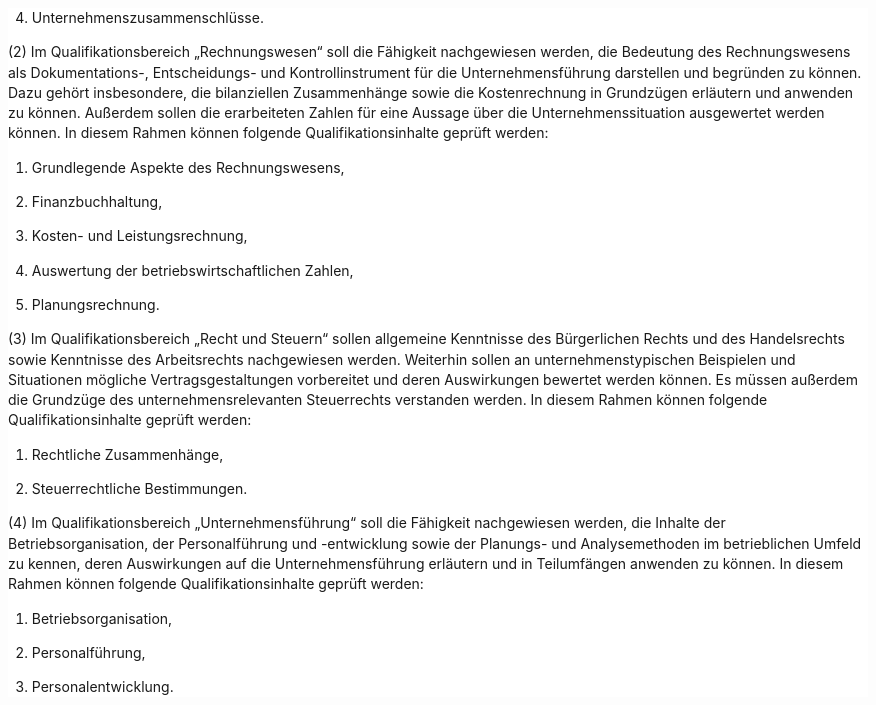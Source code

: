 
4.  Unternehmenszusammenschlüsse.




(2) Im Qualifikationsbereich „Rechnungswesen“ soll die Fähigkeit
nachgewiesen werden, die Bedeutung des Rechnungswesens als
Dokumentations-, Entscheidungs- und Kontrollinstrument für die
Unternehmensführung darstellen und begründen zu können. Dazu gehört
insbesondere, die bilanziellen Zusammenhänge sowie die Kostenrechnung
in Grundzügen erläutern und anwenden zu können. Außerdem sollen die
erarbeiteten Zahlen für eine Aussage über die Unternehmenssituation
ausgewertet werden können. In diesem Rahmen können folgende
Qualifikationsinhalte geprüft werden:

1.  Grundlegende Aspekte des Rechnungswesens,


2.  Finanzbuchhaltung,


3.  Kosten- und Leistungsrechnung,


4.  Auswertung der betriebswirtschaftlichen Zahlen,


5.  Planungsrechnung.




(3) Im Qualifikationsbereich „Recht und Steuern“ sollen allgemeine
Kenntnisse des Bürgerlichen Rechts und des Handelsrechts sowie
Kenntnisse des Arbeitsrechts nachgewiesen werden. Weiterhin sollen an
unternehmenstypischen Beispielen und Situationen mögliche
Vertragsgestaltungen vorbereitet und deren Auswirkungen bewertet
werden können. Es müssen außerdem die Grundzüge des
unternehmensrelevanten Steuerrechts verstanden werden. In diesem
Rahmen können folgende Qualifikationsinhalte geprüft werden:

1.  Rechtliche Zusammenhänge,


2.  Steuerrechtliche Bestimmungen.




(4) Im Qualifikationsbereich „Unternehmensführung“ soll die Fähigkeit
nachgewiesen werden, die Inhalte der Betriebsorganisation, der
Personalführung und -entwicklung sowie der Planungs- und
Analysemethoden im betrieblichen Umfeld zu kennen, deren Auswirkungen
auf die Unternehmensführung erläutern und in Teilumfängen anwenden zu
können. In diesem Rahmen können folgende Qualifikationsinhalte geprüft
werden:

1.  Betriebsorganisation,


2.  Personalführung,


3.  Personalentwicklung.
